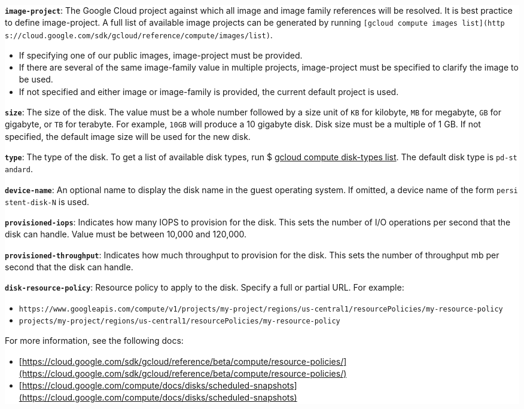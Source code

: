 **`image-project`**:
The Google Cloud project against which all image and image family references
will be resolved. It is best practice to define image-project. A full list of
available image projects can be generated by running `[gcloud compute images
list](https://cloud.google.com/sdk/gcloud/reference/compute/images/list)`.

- If specifying one of our public images, image-project must be provided.
- If there are several of the same image-family value in multiple projects,
image-project must be specified to clarify the image to be used.
- If not specified and either image or image-family is provided, the current
default project is used.

**`size`**:
The size of the disk. The value must be a whole number followed by a size unit
of ``KB`` for kilobyte,
``MB`` for megabyte,
``GB`` for gigabyte, or
``TB`` for terabyte. For example,
``10GB`` will produce a 10 gigabyte disk. Disk
size must be a multiple of 1 GB. If not specified, the default image size will
be used for the new disk.

**`type`**:
The type of the disk. To get a list of available disk types, run $ [gcloud compute disk-types
list](https://cloud.google.com/sdk/gcloud/reference/compute/disk-types/list). The default disk type is
``pd-standard``.

**`device-name`**:
An optional name to display the disk name in the guest operating system. If
omitted, a device name of the form `persistent-disk-N` is used.

**`provisioned-iops`**:
Indicates how many IOPS to provision for the disk. This sets the number of I/O
operations per second that the disk can handle. Value must be between 10,000 and
120,000.

**`provisioned-throughput`**:
Indicates how much throughput to provision for the disk. This sets the number of
throughput mb per second that the disk can handle.

**`disk-resource-policy`**:
Resource policy to apply to the disk. Specify a full or partial URL. For
example:

- ``https://www.googleapis.com/compute/v1/projects/my-project/regions/us-central1/resourcePolicies/my-resource-policy``
- ``projects/my-project/regions/us-central1/resourcePolicies/my-resource-policy``

For more information, see the following docs:

- [https://cloud.google.com/sdk/gcloud/reference/beta/compute/resource-policies/](https://cloud.google.com/sdk/gcloud/reference/beta/compute/resource-policies/)
- [https://cloud.google.com/compute/docs/disks/scheduled-snapshots](https://cloud.google.com/compute/docs/disks/scheduled-snapshots)
